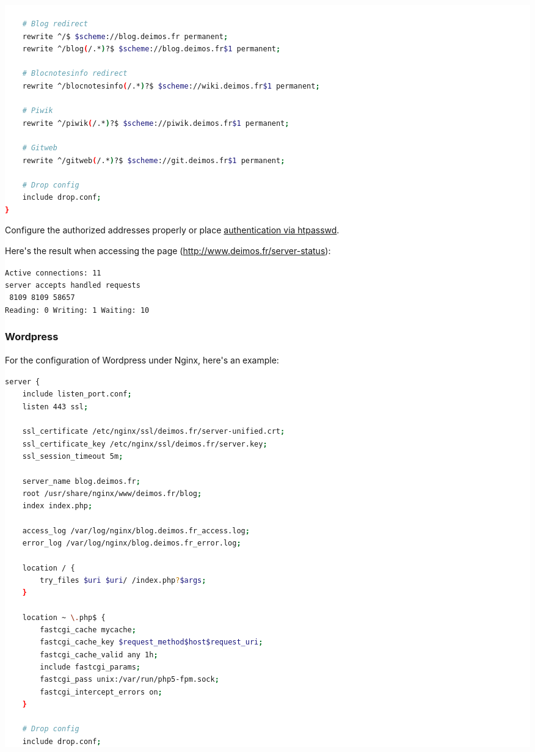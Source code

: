 ```bash {linenos=table,hl_lines=["10-49"]}

    # Blog redirect
    rewrite ^/$ $scheme://blog.deimos.fr permanent;
    rewrite ^/blog(/.*)?$ $scheme://blog.deimos.fr$1 permanent;

    # Blocnotesinfo redirect
    rewrite ^/blocnotesinfo(/.*)?$ $scheme://wiki.deimos.fr$1 permanent;

    # Piwik
    rewrite ^/piwik(/.*)?$ $scheme://piwik.deimos.fr$1 permanent;

    # Gitweb
    rewrite ^/gitweb(/.*)?$ $scheme://git.deimos.fr$1 permanent;

    # Drop config
    include drop.conf;
}
```

Configure the authorized addresses properly or place [authentication via htpasswd](#htaccess).

Here's the result when accessing the page (http://www.deimos.fr/server-status):

```
Active connections: 11
server accepts handled requests
 8109 8109 58657
Reading: 0 Writing: 1 Waiting: 10
```

### Wordpress

For the configuration of Wordpress under Nginx, here's an example:

```bash {linenos=table}
server {
    include listen_port.conf;
    listen 443 ssl;

    ssl_certificate /etc/nginx/ssl/deimos.fr/server-unified.crt;
    ssl_certificate_key /etc/nginx/ssl/deimos.fr/server.key;
    ssl_session_timeout 5m;

    server_name blog.deimos.fr;
    root /usr/share/nginx/www/deimos.fr/blog;
    index index.php;

    access_log /var/log/nginx/blog.deimos.fr_access.log;
    error_log /var/log/nginx/blog.deimos.fr_error.log;

    location / {
        try_files $uri $uri/ /index.php?$args;
    }

    location ~ \.php$ {
        fastcgi_cache mycache;
        fastcgi_cache_key $request_method$host$request_uri;
        fastcgi_cache_valid any 1h;
        include fastcgi_params;
        fastcgi_pass unix:/var/run/php5-fpm.sock;
        fastcgi_intercept_errors on;
    }

    # Drop config
    include drop.conf;

```